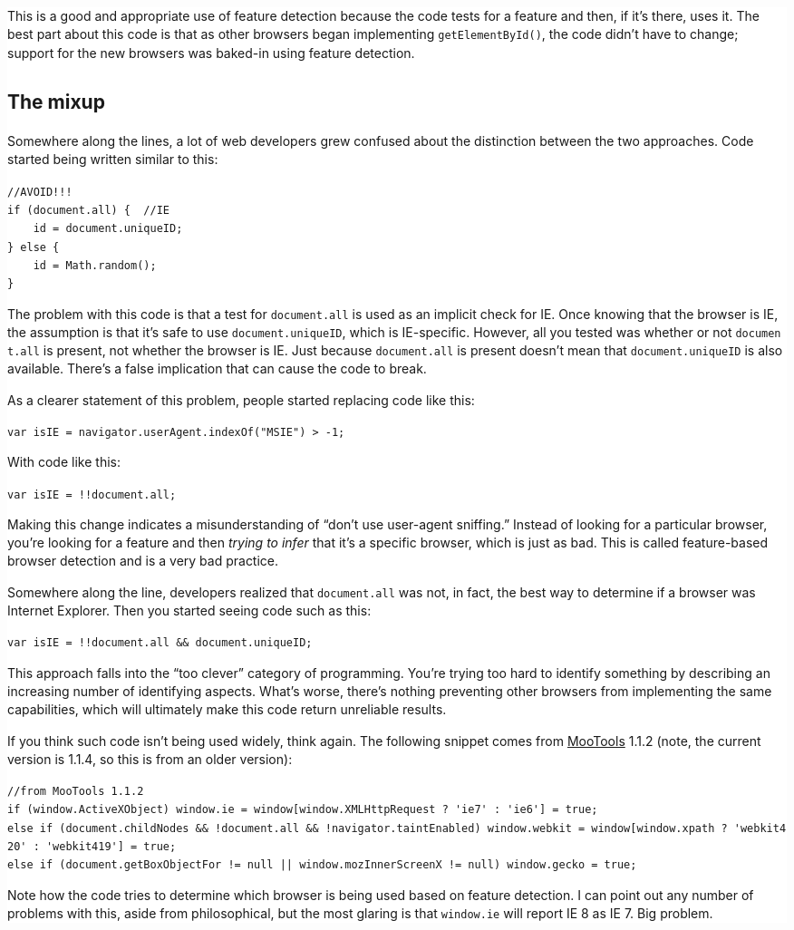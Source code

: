 This is a good and appropriate use of feature detection because the code tests for a feature and then, if it&#8217;s there, uses it. The best part about this code is that as other browsers began implementing `getElementById()`, the code didn&#8217;t have to change; support for the new browsers was baked-in using feature detection.

## The mixup

Somewhere along the lines, a lot of web developers grew confused about the distinction between the two approaches. Code started being written similar to this:

    //AVOID!!!
    if (document.all) {  //IE
        id = document.uniqueID;
    } else {
        id = Math.random();
    }

The problem with this code is that a test for `document.all` is used as an implicit check for IE. Once knowing that the browser is IE, the assumption is that it&#8217;s safe to use `document.uniqueID`, which is IE-specific. However, all you tested was whether or not `document.all` is present, not whether the browser is IE. Just because `document.all` is present doesn&#8217;t mean that `document.uniqueID` is also available. There&#8217;s a false implication that can cause the code to break.

As a clearer statement of this problem, people started replacing code like this:

    var isIE = navigator.userAgent.indexOf("MSIE") > -1;

With code like this:

    var isIE = !!document.all;

Making this change indicates a misunderstanding of &#8220;don&#8217;t use user-agent sniffing.&#8221; Instead of looking for a particular browser, you&#8217;re looking for a feature and then *trying to infer* that it&#8217;s a specific browser, which is just as bad. This is called feature-based browser detection and is a very bad practice.

Somewhere along the line, developers realized that `document.all` was not, in fact, the best way to determine if a browser was Internet Explorer. Then you started seeing code such as this:

    var isIE = !!document.all && document.uniqueID;

This approach falls into the &#8220;too clever&#8221; category of programming. You&#8217;re trying too hard to identify something by describing an increasing number of identifying aspects. What&#8217;s worse, there&#8217;s nothing preventing other browsers from implementing the same capabilities, which will ultimately make this code return unreliable results.

If you think such code isn&#8217;t being used widely, think again. The following snippet comes from [MooTools][1] 1.1.2 (note, the current version is 1.1.4, so this is from an older version):

    //from MooTools 1.1.2
    if (window.ActiveXObject) window.ie = window[window.XMLHttpRequest ? 'ie7' : 'ie6'] = true;
    else if (document.childNodes && !document.all && !navigator.taintEnabled) window.webkit = window[window.xpath ? 'webkit420' : 'webkit419'] = true;
    else if (document.getBoxObjectFor != null || window.mozInnerScreenX != null) window.gecko = true;

Note how the code tries to determine which browser is being used based on feature detection. I can point out any number of problems with this, aside from philosophical, but the most glaring is that `window.ie` will report IE 8 as IE 7. Big problem.


 [1]: http://www.mootools.net/
 [2]: http://mootools.net/blog/2009/11/02/upgrade-mootools/